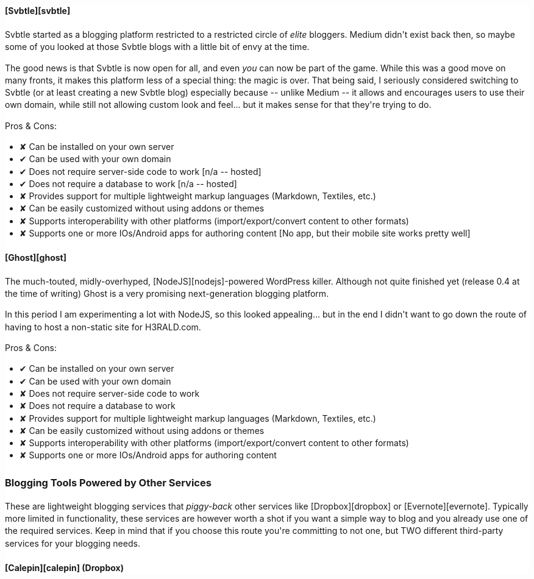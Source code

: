#### [Svbtle][svbtle]

Svbtle started as a blogging platform restricted to a restricted circle of *elite* bloggers. Medium didn't exist back then, so maybe some of you looked at those Svbtle blogs with a little bit of envy at the time. 

The good news is that Svbtle is now open for all, and even *you* can now be part of the game. While this was a good move on many fronts, it makes this platform less of a special thing: the magic is over. That being said, I seriously considered switching to Svbtle (or at least creating a new Svbtle blog) especially because -- unlike Medium -- it allows and encourages users to use their own domain, while still not allowing custom look and feel... but it makes sense for that they're trying to do.

Pros &amp; Cons:

 * &#x2718; Can be installed on your own server
 * &#x2714; Can be used with your own domain
 * &#x2714; Does not require server-side code to work [n/a -- hosted]
 * &#x2714; Does not require a database to work [n/a -- hosted]
 * &#x2718; Provides support for multiple lightweight markup languages (Markdown, Textiles, etc.)
 * &#x2718; Can be easily customized without using addons or themes
 * &#x2718; Supports interoperability with other platforms (import/export/convert content to other formats)
 * &#x2718; Supports one or more IOs/Android apps for authoring content [No app, but their mobile site works pretty well]

#### [Ghost][ghost]

The much-touted, midly-overhyped, [NodeJS][nodejs]-powered WordPress killer. Although not quite finished yet (release 0.4 at the time of writing) Ghost is a very promising next-generation blogging platform. 

In this period I am experimenting a lot with NodeJS, so this looked appealing... but in the end I didn't want to go down the route of having to host a non-static site for H3RALD.com.

Pros &amp; Cons:

 * &#x2714; Can be installed on your own server
 * &#x2714; Can be used with your own domain
 * &#x2718; Does not require server-side code to work
 * &#x2718; Does not require a database to work
 * &#x2718; Provides support for multiple lightweight markup languages (Markdown, Textiles, etc.)
 * &#x2718; Can be easily customized without using addons or themes
 * &#x2718; Supports interoperability with other platforms (import/export/convert content to other formats)
 * &#x2718; Supports one or more IOs/Android apps for authoring content 

### Blogging Tools Powered by Other Services

These are lightweight blogging services that *piggy-back* other services like [Dropbox][dropbox] or [Evernote][evernote]. Typically more limited in functionality, these services are however worth a shot if you want a simple way to blog and you already use one of the required services. Keep in mind that if you choose this route you're committing to not one, but TWO different third-party services for your blogging needs.

#### [Calepin][calepin] (Dropbox)


[marco-platform]: http://www.marco.org/2013/08/05/be-your-own-platform
[scriptogram]: http://scriptogr.am/
